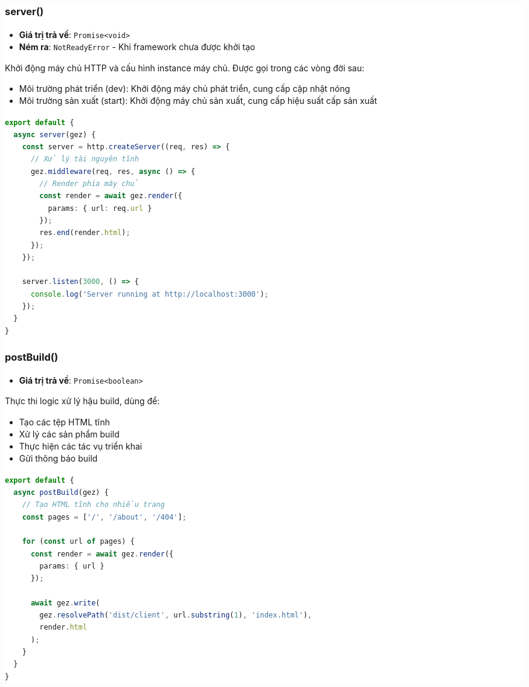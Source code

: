### server()

- **Giá trị trả về**: `Promise<void>`
- **Ném ra**: `NotReadyError` - Khi framework chưa được khởi tạo

Khởi động máy chủ HTTP và cấu hình instance máy chủ. Được gọi trong các vòng đời sau:
- Môi trường phát triển (dev): Khởi động máy chủ phát triển, cung cấp cập nhật nóng
- Môi trường sản xuất (start): Khởi động máy chủ sản xuất, cung cấp hiệu suất cấp sản xuất

```ts title="entry.node.ts"
export default {
  async server(gez) {
    const server = http.createServer((req, res) => {
      // Xử lý tài nguyên tĩnh
      gez.middleware(req, res, async () => {
        // Render phía máy chủ
        const render = await gez.render({
          params: { url: req.url }
        });
        res.end(render.html);
      });
    });

    server.listen(3000, () => {
      console.log('Server running at http://localhost:3000');
    });
  }
}
```

### postBuild()

- **Giá trị trả về**: `Promise<boolean>`

Thực thi logic xử lý hậu build, dùng để:
- Tạo các tệp HTML tĩnh
- Xử lý các sản phẩm build
- Thực hiện các tác vụ triển khai
- Gửi thông báo build

```ts title="entry.node.ts"
export default {
  async postBuild(gez) {
    // Tạo HTML tĩnh cho nhiều trang
    const pages = ['/', '/about', '/404'];

    for (const url of pages) {
      const render = await gez.render({
        params: { url }
      });

      await gez.write(
        gez.resolvePath('dist/client', url.substring(1), 'index.html'),
        render.html
      );
    }
  }
}
```
